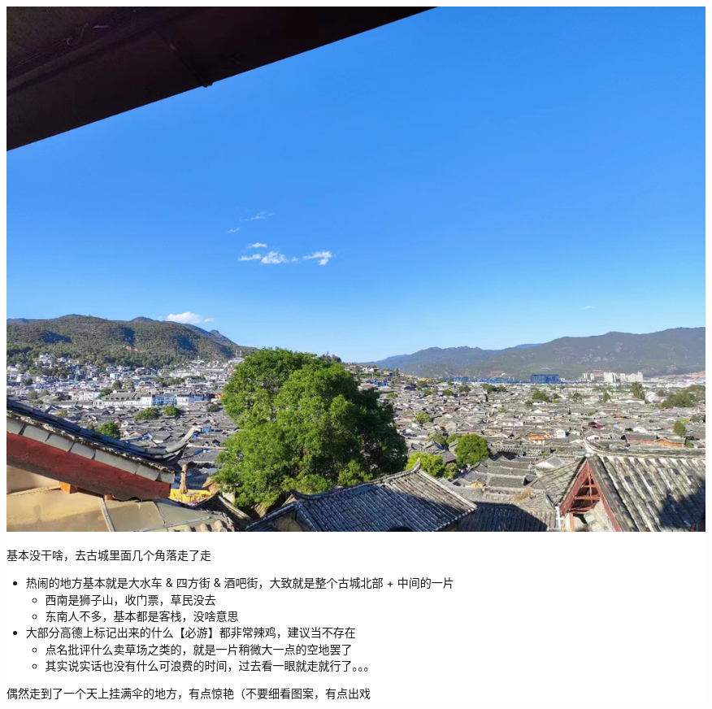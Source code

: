 ![](../assets/images/vacation-2023/lj4.jpg)

基本没干啥，去古城里面几个角落走了走

* 热闹的地方基本就是大水车 & 四方街 & 酒吧街，大致就是整个古城北部 + 中间的一片
    * 西南是狮子山，收门票，草民没去
    * 东南人不多，基本都是客栈，没啥意思
* 大部分高德上标记出来的什么【必游】都非常辣鸡，建议当不存在
    * 点名批评什么卖草场之类的，就是一片稍微大一点的空地罢了
    * 其实说实话也没有什么可浪费的时间，过去看一眼就走就行了。。。

偶然走到了一个天上挂满伞的地方，有点惊艳（不要细看图案，有点出戏
